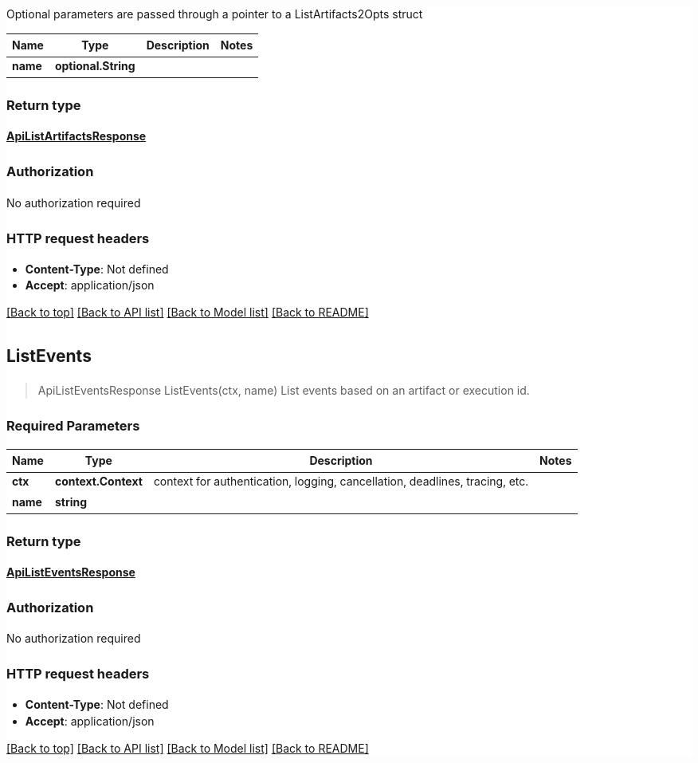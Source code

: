 Optional parameters are passed through a pointer to a ListArtifacts2Opts struct


Name | Type | Description  | Notes
------------- | ------------- | ------------- | -------------
 **name** | **optional.String**|  | 

### Return type

[**ApiListArtifactsResponse**](apiListArtifactsResponse.md)

### Authorization

No authorization required

### HTTP request headers

- **Content-Type**: Not defined
- **Accept**: application/json

[[Back to top]](#) [[Back to API list]](../README.md#documentation-for-api-endpoints)
[[Back to Model list]](../README.md#documentation-for-models)
[[Back to README]](../README.md)


## ListEvents

> ApiListEventsResponse ListEvents(ctx, name)
List events based on an artifact or execution id.

### Required Parameters


Name | Type | Description  | Notes
------------- | ------------- | ------------- | -------------
**ctx** | **context.Context** | context for authentication, logging, cancellation, deadlines, tracing, etc.
**name** | **string**|  | 

### Return type

[**ApiListEventsResponse**](apiListEventsResponse.md)

### Authorization

No authorization required

### HTTP request headers

- **Content-Type**: Not defined
- **Accept**: application/json

[[Back to top]](#) [[Back to API list]](../README.md#documentation-for-api-endpoints)
[[Back to Model list]](../README.md#documentation-for-models)
[[Back to README]](../README.md)

